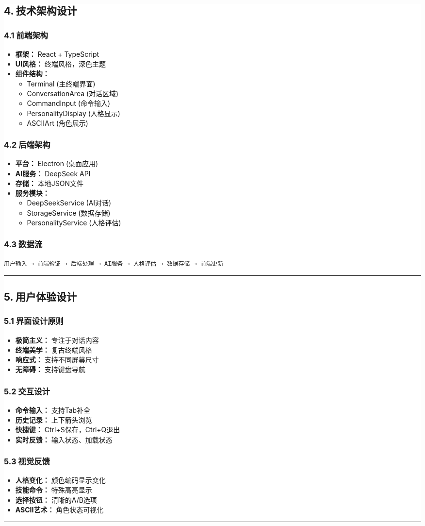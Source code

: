 
## 4. 技术架构设计

### 4.1 前端架构
- **框架：** React + TypeScript
- **UI风格：** 终端风格，深色主题
- **组件结构：**
  - Terminal (主终端界面)
  - ConversationArea (对话区域)
  - CommandInput (命令输入)
  - PersonalityDisplay (人格显示)
  - ASCIIArt (角色展示)

### 4.2 后端架构
- **平台：** Electron (桌面应用)
- **AI服务：** DeepSeek API
- **存储：** 本地JSON文件
- **服务模块：**
  - DeepSeekService (AI对话)
  - StorageService (数据存储)
  - PersonalityService (人格评估)

### 4.3 数据流
```
用户输入 → 前端验证 → 后端处理 → AI服务 → 人格评估 → 数据存储 → 前端更新
```

---

## 5. 用户体验设计

### 5.1 界面设计原则
- **极简主义：** 专注于对话内容
- **终端美学：** 复古终端风格
- **响应式：** 支持不同屏幕尺寸
- **无障碍：** 支持键盘导航

### 5.2 交互设计
- **命令输入：** 支持Tab补全
- **历史记录：** 上下箭头浏览
- **快捷键：** Ctrl+S保存，Ctrl+Q退出
- **实时反馈：** 输入状态、加载状态

### 5.3 视觉反馈
- **人格变化：** 颜色编码显示变化
- **技能命令：** 特殊高亮显示
- **选择按钮：** 清晰的A/B选项
- **ASCII艺术：** 角色状态可视化

---